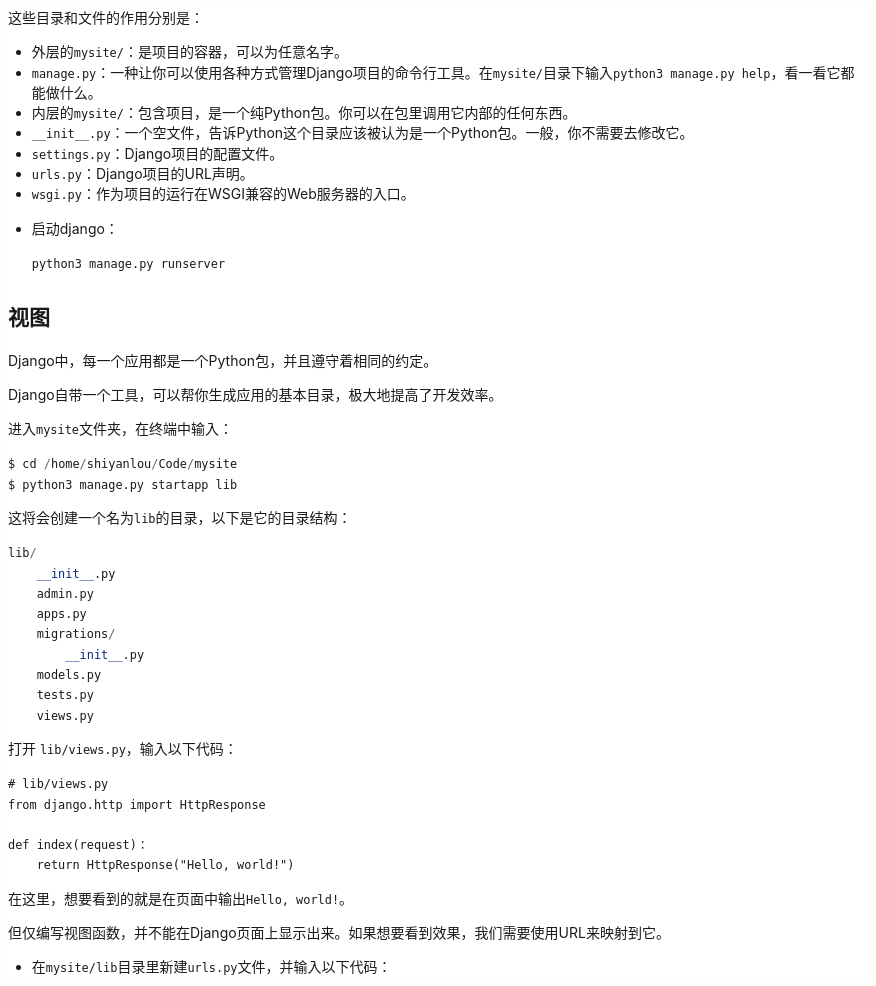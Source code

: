   这些目录和文件的作用分别是：

  - 外层的`mysite/`：是项目的容器，可以为任意名字。
  - `manage.py`：一种让你可以使用各种方式管理Django项目的命令行工具。在`mysite/`目录下输入`python3 manage.py help`，看一看它都能做什么。
  - 内层的`mysite/`：包含项目，是一个纯Python包。你可以在包里调用它内部的任何东西。
  - `__init__.py`：一个空文件，告诉Python这个目录应该被认为是一个Python包。一般，你不需要去修改它。
  - `settings.py`：Django项目的配置文件。
  - `urls.py`：Django项目的URL声明。
  - `wsgi.py`：作为项目的运行在WSGI兼容的Web服务器的入口。

* 启动django：

  ```python
  python3 manage.py runserver
  ```

## 视图  

Django中，每一个应用都是一个Python包，并且遵守着相同的约定。

Django自带一个工具，可以帮你生成应用的基本目录，极大地提高了开发效率。

进入`mysite`文件夹，在终端中输入：

```python
$ cd /home/shiyanlou/Code/mysite
$ python3 manage.py startapp lib
```

这将会创建一个名为`lib`的目录，以下是它的目录结构：

```python
lib/
    __init__.py
    admin.py
    apps.py
    migrations/
        __init__.py
    models.py
    tests.py
    views.py
```

打开 `lib/views.py`，输入以下代码：

```
# lib/views.py
from django.http import HttpResponse

def index(request)：
    return HttpResponse("Hello, world!")
```

在这里，想要看到的就是在页面中输出`Hello, world!`。

但仅编写视图函数，并不能在Django页面上显示出来。如果想要看到效果，我们需要使用URL来映射到它。

* 在`mysite/lib`目录里新建`urls.py`文件，并输入以下代码：
